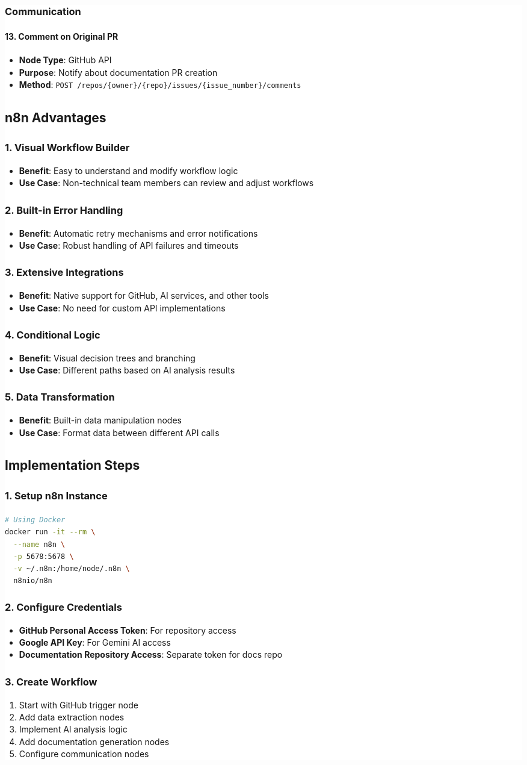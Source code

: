 ### Communication

#### 13. Comment on Original PR
- **Node Type**: GitHub API
- **Purpose**: Notify about documentation PR creation
- **Method**: `POST /repos/{owner}/{repo}/issues/{issue_number}/comments`

## n8n Advantages

### 1. Visual Workflow Builder
- **Benefit**: Easy to understand and modify workflow logic
- **Use Case**: Non-technical team members can review and adjust workflows

### 2. Built-in Error Handling
- **Benefit**: Automatic retry mechanisms and error notifications
- **Use Case**: Robust handling of API failures and timeouts

### 3. Extensive Integrations
- **Benefit**: Native support for GitHub, AI services, and other tools
- **Use Case**: No need for custom API implementations

### 4. Conditional Logic
- **Benefit**: Visual decision trees and branching
- **Use Case**: Different paths based on AI analysis results

### 5. Data Transformation
- **Benefit**: Built-in data manipulation nodes
- **Use Case**: Format data between different API calls

## Implementation Steps

### 1. Setup n8n Instance
```bash
# Using Docker
docker run -it --rm \
  --name n8n \
  -p 5678:5678 \
  -v ~/.n8n:/home/node/.n8n \
  n8nio/n8n
```

### 2. Configure Credentials
- **GitHub Personal Access Token**: For repository access
- **Google API Key**: For Gemini AI access
- **Documentation Repository Access**: Separate token for docs repo

### 3. Create Workflow
1. Start with GitHub trigger node
2. Add data extraction nodes
3. Implement AI analysis logic
4. Add documentation generation nodes
5. Configure communication nodes
